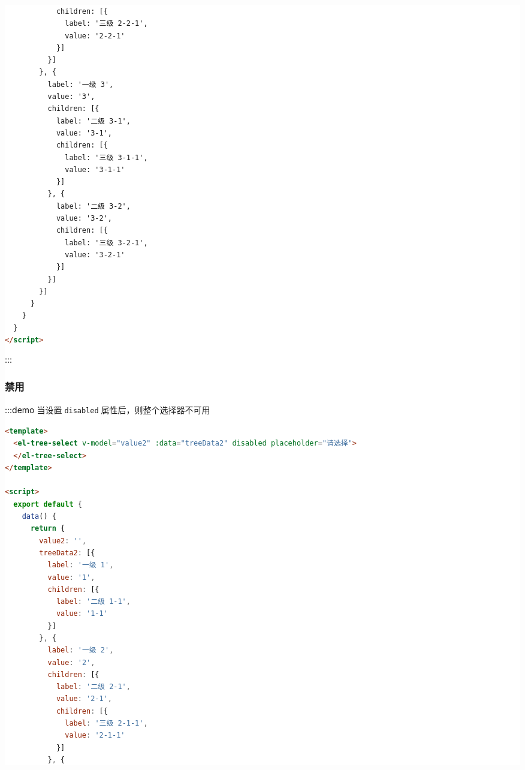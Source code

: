 ```html
            children: [{
              label: '三级 2-2-1',
              value: '2-2-1'
            }]
          }]
        }, {
          label: '一级 3',
          value: '3',
          children: [{
            label: '二级 3-1',
            value: '3-1',
            children: [{
              label: '三级 3-1-1',
              value: '3-1-1'
            }]
          }, {
            label: '二级 3-2',
            value: '3-2',
            children: [{
              label: '三级 3-2-1',
              value: '3-2-1'
            }]
          }]
        }]
      }
    }
  }
</script>
```
:::

### 禁用

:::demo 当设置 `disabled` 属性后，则整个选择器不可用
```html
<template>
  <el-tree-select v-model="value2" :data="treeData2" disabled placeholder="请选择">
  </el-tree-select>
</template>

<script>
  export default {
    data() {
      return {
        value2: '',
        treeData2: [{
          label: '一级 1',
          value: '1',
          children: [{
            label: '二级 1-1',
            value: '1-1'
          }]
        }, {
          label: '一级 2',
          value: '2',
          children: [{
            label: '二级 2-1',
            value: '2-1',
            children: [{
              label: '三级 2-1-1',
              value: '2-1-1'
            }]
          }, {
```